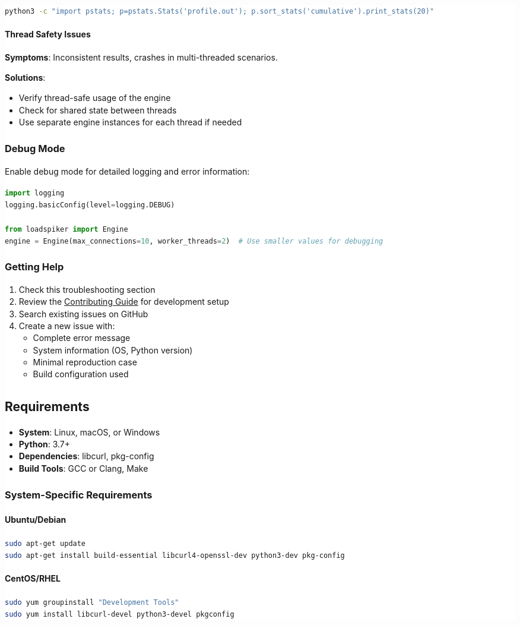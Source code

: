 ```bash
python3 -c "import pstats; p=pstats.Stats('profile.out'); p.sort_stats('cumulative').print_stats(20)"
```

#### Thread Safety Issues

**Symptoms**: Inconsistent results, crashes in multi-threaded scenarios.

**Solutions**:
- Verify thread-safe usage of the engine
- Check for shared state between threads
- Use separate engine instances for each thread if needed

### Debug Mode

Enable debug mode for detailed logging and error information:

```python
import logging
logging.basicConfig(level=logging.DEBUG)

from loadspiker import Engine
engine = Engine(max_connections=10, worker_threads=2)  # Use smaller values for debugging
```

### Getting Help

1. Check this troubleshooting section
2. Review the [Contributing Guide](CONTRIBUTING.md) for development setup
3. Search existing issues on GitHub
4. Create a new issue with:
   - Complete error message
   - System information (OS, Python version)
   - Minimal reproduction case
   - Build configuration used

## Requirements

- **System**: Linux, macOS, or Windows
- **Python**: 3.7+
- **Dependencies**: libcurl, pkg-config
- **Build Tools**: GCC or Clang, Make

### System-Specific Requirements

#### Ubuntu/Debian
```bash
sudo apt-get update
sudo apt-get install build-essential libcurl4-openssl-dev python3-dev pkg-config
```

#### CentOS/RHEL
```bash
sudo yum groupinstall "Development Tools"
sudo yum install libcurl-devel python3-devel pkgconfig
```
